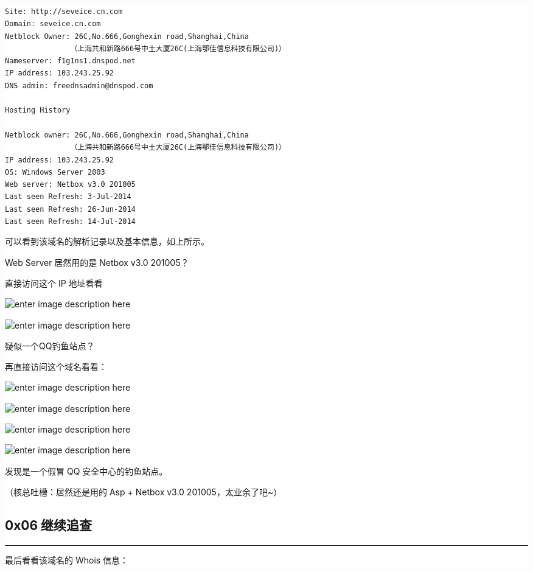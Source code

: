 ```
Site: http://seveice.cn.com
Domain: seveice.cn.com
Netblock Owner: 26C,No.666,Gonghexin road,Shanghai,China
               （上海共和新路666号中土大厦26C(上海鄂佳信息科技有限公司)）
Nameserver: f1g1ns1.dnspod.net
IP address: 103.243.25.92
DNS admin: freednsadmin@dnspod.com

Hosting History

Netblock owner: 26C,No.666,Gonghexin road,Shanghai,China
               （上海共和新路666号中土大厦26C(上海鄂佳信息科技有限公司)）
IP address: 103.243.25.92
OS: Windows Server 2003
Web server: Netbox v3.0 201005
Last seen Refresh: 3-Jul-2014
Last seen Refresh: 26-Jun-2014
Last seen Refresh: 14-Jul-2014

```

可以看到该域名的解析记录以及基本信息，如上所示。

Web Server 居然用的是 Netbox v3.0 201005？

直接访问这个 IP 地址看看

![enter image description here](http://drops.javaweb.org/uploads/images/502c4ab3b99942274c10bf31cda09a9d091fcecb.jpg)

![enter image description here](http://drops.javaweb.org/uploads/images/2ffd772b26180402c08d86b8442c7d02f11a8edb.jpg)

疑似一个QQ钓鱼站点？

再直接访问这个域名看看：

![enter image description here](http://drops.javaweb.org/uploads/images/10e504394081f161cc4ccd49731b69f8ff2fcd20.jpg)

![enter image description here](http://drops.javaweb.org/uploads/images/63dd23ffdf141cd21510c3b73bc61e875b91864d.jpg)

![enter image description here](http://drops.javaweb.org/uploads/images/d7023d726e130da64aaa3bbaf2503a40b2efa25f.jpg)

![enter image description here](http://drops.javaweb.org/uploads/images/10b1f7a0c3701832bcd612beba40d7cfa7789860.jpg)

发现是一个假冒 QQ 安全中心的钓鱼站点。

（核总吐槽：居然还是用的 Asp + Netbox v3.0 201005，太业余了吧~）

0x06 继续追查
---------

* * *

最后看看该域名的 Whois 信息：
